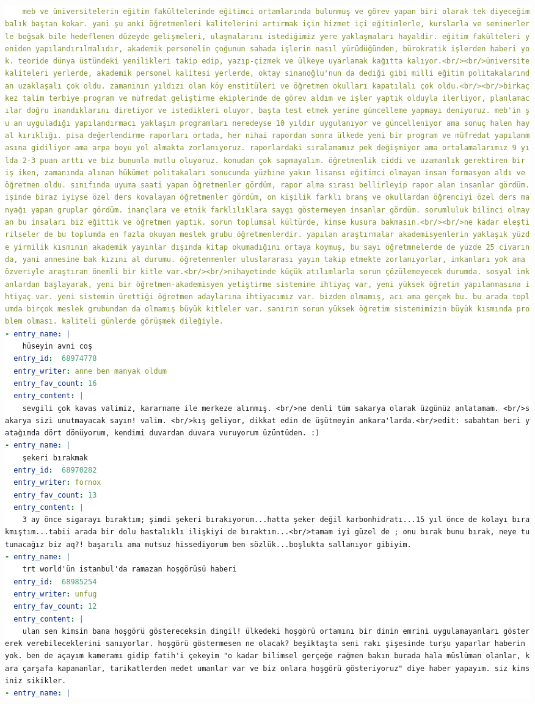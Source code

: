 ```yaml
    meb ve üniversitelerin eğitim fakültelerinde eğitimci ortamlarında bulunmuş ve görev yapan biri olarak tek diyeceğim balık baştan kokar. yani şu anki öğretmenleri kalitelerini artırmak için hizmet içi eğitimlerle, kurslarla ve seminerlerle boğsak bile hedeflenen düzeyde gelişmeleri, ulaşmalarını istediğimiz yere yaklaşmaları hayaldir. eğitim fakülteleri yeniden yapılandırılmalıdır, akademik personelin çoğunun sahada işlerin nasıl yürüdüğünden, bürokratik işlerden haberi yok. teoride dünya üstündeki yenilikleri takip edip, yazıp-çizmek ve ülkeye uyarlamak kağıtta kalıyor.<br/><br/>üniversite kaliteleri yerlerde, akademik personel kalitesi yerlerde, oktay sinanoğlu'nun da dediği gibi milli eğitim politakalarından uzaklaşalı çok oldu. zamanının yıldızı olan köy enstitüleri ve öğretmen okulları kapatılalı çok oldu.<br/><br/>birkaç kez talim terbiye program ve müfredat geliştirme ekiplerinde de görev aldım ve işler yaptık olduyla ilerliyor, planlamacılar doğru inandıklarını diretiyor ve istedikleri oluyor, başta test etmek yerine güncelleme yapmayı deniyoruz. meb'in şu an uyguladığı yapılandırmacı yaklaşım programları neredeyse 10 yıldır uygulanıyor ve güncelleniyor ama sonuç halen hayal kırıklığı. pisa değerlendirme raporları ortada, her nihai rapordan sonra ülkede yeni bir program ve müfredat yapılanmasına gidiliyor ama arpa boyu yol almakta zorlanıyoruz. raporlardaki sıralamamız pek değişmiyor ama ortalamalarımız 9 yılda 2-3 puan arttı ve biz bununla mutlu oluyoruz. konudan çok sapmayalım. öğretmenlik ciddi ve uzamanlık gerektiren bir iş iken, zamanında alınan hükümet politakaları sonucunda yüzbine yakın lisansı eğitimci olmayan insan formasyon aldı ve öğretmen oldu. sınıfında uyuma saati yapan öğretmenler gördüm, rapor alma sırası bellirleyip rapor alan insanlar gördüm. işinde biraz iyiyse özel ders kovalayan öğretmenler gördüm, on kişilik farklı branş ve okullardan öğrenciyi özel ders manyağı yapan gruplar gördüm. inançlara ve etnik farklılıklara saygı göstermeyen insanlar gördüm. sorumluluk bilinci olmayan bu insaları biz eğittik ve öğretmen yaptık. sorun toplumsal kültürde, kimse kusura bakmasın.<br/><br/>ne kadar eleştirilseler de bu toplumda en fazla okuyan meslek grubu öğretmenlerdir. yapılan araştırmalar akademisyenlerin yaklaşık yüzde yirmilik kısmının akademik yayınlar dışında kitap okumadığını ortaya koymuş, bu sayı öğretmnelerde de yüzde 25 civarında, yani annesine bak kızını al durumu. öğretenmenler uluslararası yayın takip etmekte zorlanıyorlar, imkanları yok ama özveriyle araştıran önemli bir kitle var.<br/><br/>nihayetinde küçük atılımlarla sorun çözülemeyecek durumda. sosyal imkanlardan başlayarak, yeni bir öğretmen-akademisyen yetiştirme sistemine ihtiyaç var, yeni yüksek öğretim yapılanmasına ihtiyaç var. yeni sistemin ürettiği öğretmen adaylarına ihtiyacımız var. bizden olmamış, acı ama gerçek bu. bu arada toplumda birçok meslek grubundan da olmamış büyük kitleler var. sanırım sorun yüksek öğretim sistemimizin büyük kısmında problem olması. kaliteli günlerde görüşmek dileğiyle.
- entry_name: |
    hüseyin avni coş
  entry_id:  68974778
  entry_writer: anne ben manyak oldum
  entry_fav_count: 16
  entry_content: |
    sevgili çok kavas valimiz, kararname ile merkeze alınmış. <br/>ne denli tüm sakarya olarak üzgünüz anlatamam. <br/>sakarya sizi unutmayacak sayın! valim. <br/>kış geliyor, dikkat edin de üşütmeyin ankara'larda.<br/>edit: sabahtan beri yatağımda dört dönüyorum, kendimi duvardan duvara vuruyorum üzüntüden. :)
- entry_name: |
    şekeri bırakmak
  entry_id:  68970282
  entry_writer: fornox
  entry_fav_count: 13
  entry_content: |
    3 ay önce sigarayı bıraktım; şimdi şekeri bırakıyorum...hatta şeker değil karbonhidratı...15 yıl önce de kolayı bırakmıştım...tabii arada bir dolu hastalıklı ilişkiyi de bıraktım...<br/>tamam iyi güzel de ; onu bırak bunu bırak, neye tutunacağız biz aq?! başarılı ama mutsuz hissediyorum ben sözlük...boşlukta sallanıyor gibiyim.
- entry_name: |
    trt world'ün istanbul'da ramazan hoşgörüsü haberi
  entry_id:  68985254
  entry_writer: unfug
  entry_fav_count: 12
  entry_content: |
    ulan sen kimsin bana hoşgörü göstereceksin dingil! ülkedeki hoşgörü ortamını bir dinin emrini uygulamayanları göstererek verebileceklerini sanıyorlar. hoşgörü göstermesen ne olacak? beşiktaşta seni rakı şişesinde turşu yaparlar haberin yok. ben de açayım kameramı gidip fatih'i çekeyim "o kadar bilimsel gerçeğe rağmen bakın burada hala müslüman olanlar, kara çarşafa kapananlar, tarikatlerden medet umanlar var ve biz onlara hoşgörü gösteriyoruz" diye haber yapayım. siz kimsiniz sikikler.
- entry_name: |
```